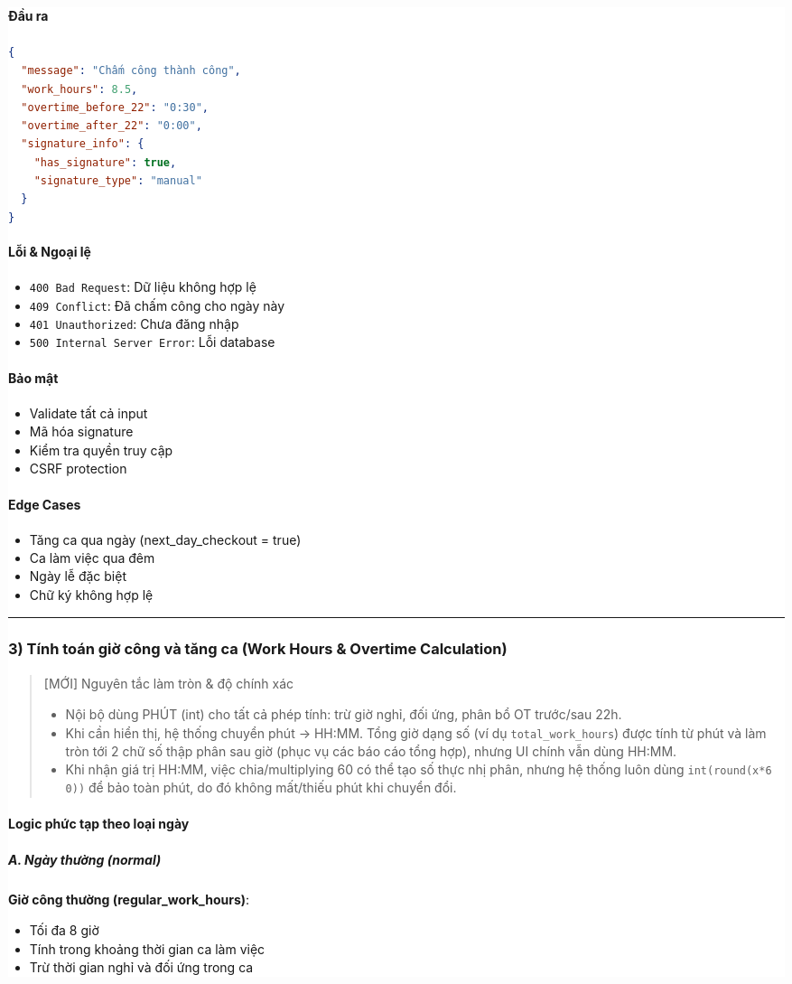 #### **Đầu ra**
```json
{
  "message": "Chấm công thành công",
  "work_hours": 8.5,
  "overtime_before_22": "0:30",
  "overtime_after_22": "0:00",
  "signature_info": {
    "has_signature": true,
    "signature_type": "manual"
  }
}
```

#### **Lỗi & Ngoại lệ**
- `400 Bad Request`: Dữ liệu không hợp lệ
- `409 Conflict`: Đã chấm công cho ngày này
- `401 Unauthorized`: Chưa đăng nhập
- `500 Internal Server Error`: Lỗi database

#### **Bảo mật**
- Validate tất cả input
- Mã hóa signature
- Kiểm tra quyền truy cập
- CSRF protection

#### **Edge Cases**
- Tăng ca qua ngày (next_day_checkout = true)
- Ca làm việc qua đêm
- Ngày lễ đặc biệt
- Chữ ký không hợp lệ

---

### 3) Tính toán giờ công và tăng ca (Work Hours & Overtime Calculation)

> [MỚI] Nguyên tắc làm tròn & độ chính xác
>
>- Nội bộ dùng PHÚT (int) cho tất cả phép tính: trừ giờ nghỉ, đối ứng, phân bổ OT trước/sau 22h.
>- Khi cần hiển thị, hệ thống chuyển phút → HH:MM. Tổng giờ dạng số (ví dụ `total_work_hours`) được tính từ phút và làm tròn tới 2 chữ số thập phân sau giờ (phục vụ các báo cáo tổng hợp), nhưng UI chính vẫn dùng HH:MM.
>- Khi nhận giá trị HH:MM, việc chia/multiplying 60 có thể tạo số thực nhị phân, nhưng hệ thống luôn dùng `int(round(x*60))` để bảo toàn phút, do đó không mất/thiếu phút khi chuyển đổi.

#### **Logic phức tạp theo loại ngày**

##### **A. Ngày thường (normal)**

**Giờ công thường (regular_work_hours)**:
- Tối đa 8 giờ
- Tính trong khoảng thời gian ca làm việc
- Trừ thời gian nghỉ và đối ứng trong ca
